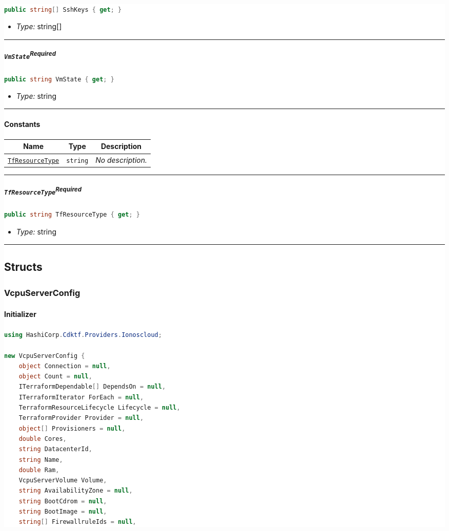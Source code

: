 ```csharp
public string[] SshKeys { get; }
```

- *Type:* string[]

---

##### `VmState`<sup>Required</sup> <a name="VmState" id="@cdktf/provider-ionoscloud.vcpuServer.VcpuServer.property.vmState"></a>

```csharp
public string VmState { get; }
```

- *Type:* string

---

#### Constants <a name="Constants" id="Constants"></a>

| **Name** | **Type** | **Description** |
| --- | --- | --- |
| <code><a href="#@cdktf/provider-ionoscloud.vcpuServer.VcpuServer.property.tfResourceType">TfResourceType</a></code> | <code>string</code> | *No description.* |

---

##### `TfResourceType`<sup>Required</sup> <a name="TfResourceType" id="@cdktf/provider-ionoscloud.vcpuServer.VcpuServer.property.tfResourceType"></a>

```csharp
public string TfResourceType { get; }
```

- *Type:* string

---

## Structs <a name="Structs" id="Structs"></a>

### VcpuServerConfig <a name="VcpuServerConfig" id="@cdktf/provider-ionoscloud.vcpuServer.VcpuServerConfig"></a>

#### Initializer <a name="Initializer" id="@cdktf/provider-ionoscloud.vcpuServer.VcpuServerConfig.Initializer"></a>

```csharp
using HashiCorp.Cdktf.Providers.Ionoscloud;

new VcpuServerConfig {
    object Connection = null,
    object Count = null,
    ITerraformDependable[] DependsOn = null,
    ITerraformIterator ForEach = null,
    TerraformResourceLifecycle Lifecycle = null,
    TerraformProvider Provider = null,
    object[] Provisioners = null,
    double Cores,
    string DatacenterId,
    string Name,
    double Ram,
    VcpuServerVolume Volume,
    string AvailabilityZone = null,
    string BootCdrom = null,
    string BootImage = null,
    string[] FirewallruleIds = null,
```